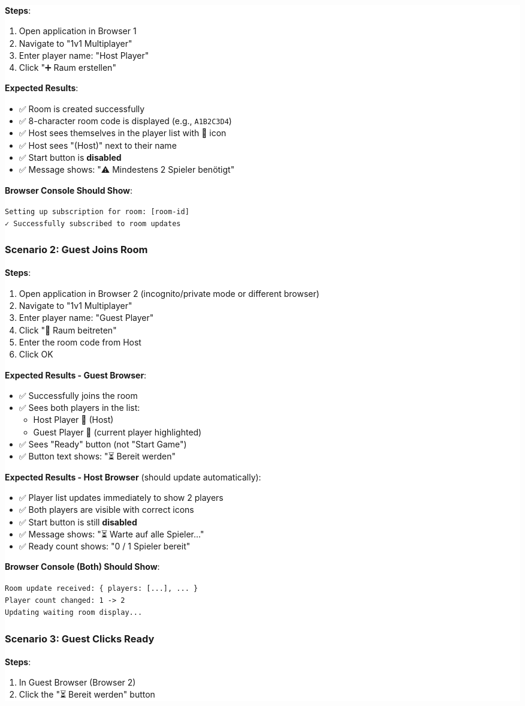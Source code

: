 **Steps**:
1. Open application in Browser 1
2. Navigate to "1v1 Multiplayer"
3. Enter player name: "Host Player"
4. Click "➕ Raum erstellen"

**Expected Results**:
- ✅ Room is created successfully
- ✅ 8-character room code is displayed (e.g., `A1B2C3D4`)
- ✅ Host sees themselves in the player list with 👑 icon
- ✅ Host sees "(Host)" next to their name
- ✅ Start button is **disabled**
- ✅ Message shows: "⚠️ Mindestens 2 Spieler benötigt"

**Browser Console Should Show**:
```
Setting up subscription for room: [room-id]
✓ Successfully subscribed to room updates
```

### Scenario 2: Guest Joins Room

**Steps**:
1. Open application in Browser 2 (incognito/private mode or different browser)
2. Navigate to "1v1 Multiplayer"
3. Enter player name: "Guest Player"
4. Click "🚪 Raum beitreten"
5. Enter the room code from Host
6. Click OK

**Expected Results - Guest Browser**:
- ✅ Successfully joins the room
- ✅ Sees both players in the list:
  - Host Player 👑 (Host)
  - Guest Player 👤 (current player highlighted)
- ✅ Sees "Ready" button (not "Start Game")
- ✅ Button text shows: "⏳ Bereit werden"

**Expected Results - Host Browser** (should update automatically):
- ✅ Player list updates immediately to show 2 players
- ✅ Both players are visible with correct icons
- ✅ Start button is still **disabled**
- ✅ Message shows: "⏳ Warte auf alle Spieler..."
- ✅ Ready count shows: "0 / 1 Spieler bereit"

**Browser Console (Both) Should Show**:
```
Room update received: { players: [...], ... }
Player count changed: 1 -> 2
Updating waiting room display...
```

### Scenario 3: Guest Clicks Ready

**Steps**:
1. In Guest Browser (Browser 2)
2. Click the "⏳ Bereit werden" button
